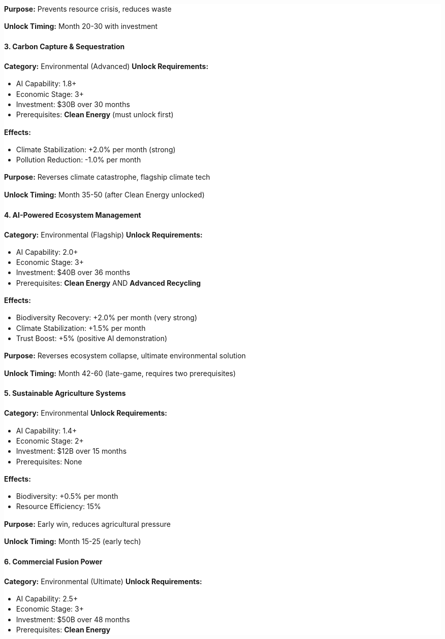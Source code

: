 **Purpose:** Prevents resource crisis, reduces waste

**Unlock Timing:** Month 20-30 with investment

#### 3. Carbon Capture & Sequestration
**Category:** Environmental (Advanced)
**Unlock Requirements:**
- AI Capability: 1.8+
- Economic Stage: 3+
- Investment: $30B over 30 months
- Prerequisites: **Clean Energy** (must unlock first)

**Effects:**
- Climate Stabilization: +2.0% per month (strong)
- Pollution Reduction: -1.0% per month

**Purpose:** Reverses climate catastrophe, flagship climate tech

**Unlock Timing:** Month 35-50 (after Clean Energy unlocked)

#### 4. AI-Powered Ecosystem Management
**Category:** Environmental (Flagship)
**Unlock Requirements:**
- AI Capability: 2.0+
- Economic Stage: 3+
- Investment: $40B over 36 months
- Prerequisites: **Clean Energy** AND **Advanced Recycling**

**Effects:**
- Biodiversity Recovery: +2.0% per month (very strong)
- Climate Stabilization: +1.5% per month
- Trust Boost: +5% (positive AI demonstration)

**Purpose:** Reverses ecosystem collapse, ultimate environmental solution

**Unlock Timing:** Month 42-60 (late-game, requires two prerequisites)

#### 5. Sustainable Agriculture Systems
**Category:** Environmental
**Unlock Requirements:**
- AI Capability: 1.4+
- Economic Stage: 2+
- Investment: $12B over 15 months
- Prerequisites: None

**Effects:**
- Biodiversity: +0.5% per month
- Resource Efficiency: 15%

**Purpose:** Early win, reduces agricultural pressure

**Unlock Timing:** Month 15-25 (early tech)

#### 6. Commercial Fusion Power
**Category:** Environmental (Ultimate)
**Unlock Requirements:**
- AI Capability: 2.5+
- Economic Stage: 3+
- Investment: $50B over 48 months
- Prerequisites: **Clean Energy**
